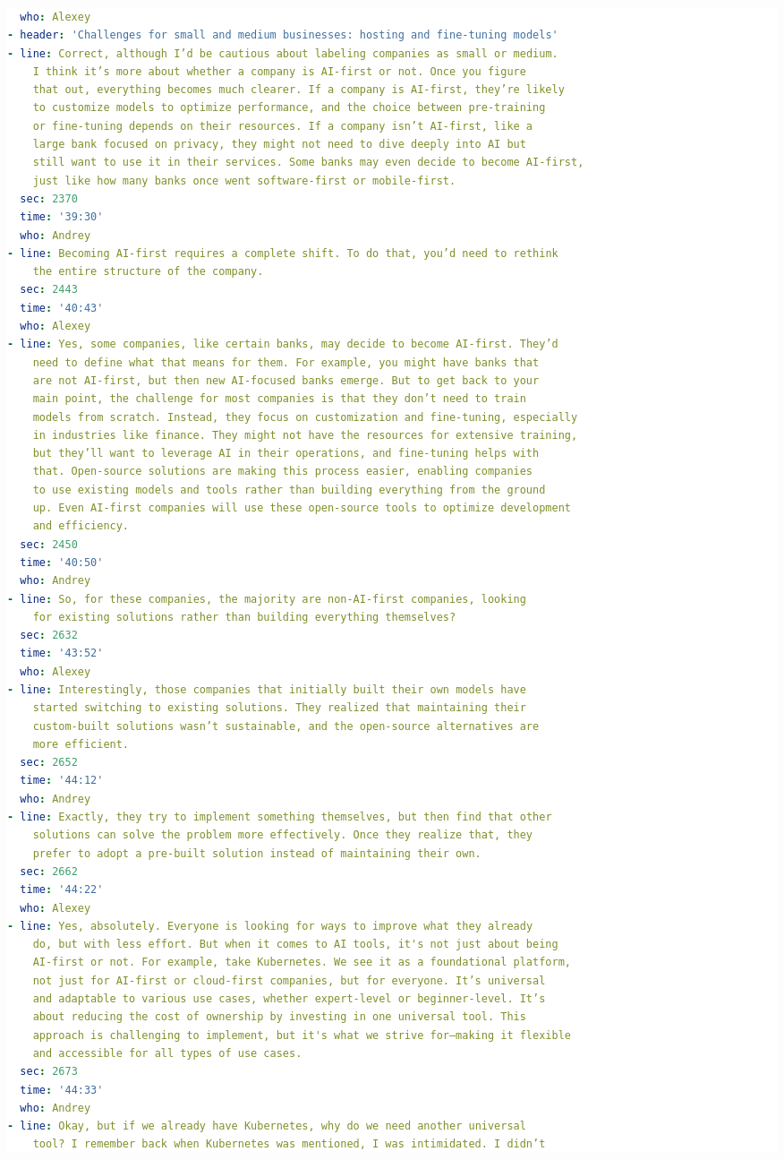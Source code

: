 ```yaml
  who: Alexey
- header: 'Challenges for small and medium businesses: hosting and fine-tuning models'
- line: Correct, although I’d be cautious about labeling companies as small or medium.
    I think it’s more about whether a company is AI-first or not. Once you figure
    that out, everything becomes much clearer. If a company is AI-first, they’re likely
    to customize models to optimize performance, and the choice between pre-training
    or fine-tuning depends on their resources. If a company isn’t AI-first, like a
    large bank focused on privacy, they might not need to dive deeply into AI but
    still want to use it in their services. Some banks may even decide to become AI-first,
    just like how many banks once went software-first or mobile-first.
  sec: 2370
  time: '39:30'
  who: Andrey
- line: Becoming AI-first requires a complete shift. To do that, you’d need to rethink
    the entire structure of the company.
  sec: 2443
  time: '40:43'
  who: Alexey
- line: Yes, some companies, like certain banks, may decide to become AI-first. They’d
    need to define what that means for them. For example, you might have banks that
    are not AI-first, but then new AI-focused banks emerge. But to get back to your
    main point, the challenge for most companies is that they don’t need to train
    models from scratch. Instead, they focus on customization and fine-tuning, especially
    in industries like finance. They might not have the resources for extensive training,
    but they’ll want to leverage AI in their operations, and fine-tuning helps with
    that. Open-source solutions are making this process easier, enabling companies
    to use existing models and tools rather than building everything from the ground
    up. Even AI-first companies will use these open-source tools to optimize development
    and efficiency.
  sec: 2450
  time: '40:50'
  who: Andrey
- line: So, for these companies, the majority are non-AI-first companies, looking
    for existing solutions rather than building everything themselves?
  sec: 2632
  time: '43:52'
  who: Alexey
- line: Interestingly, those companies that initially built their own models have
    started switching to existing solutions. They realized that maintaining their
    custom-built solutions wasn’t sustainable, and the open-source alternatives are
    more efficient.
  sec: 2652
  time: '44:12'
  who: Andrey
- line: Exactly, they try to implement something themselves, but then find that other
    solutions can solve the problem more effectively. Once they realize that, they
    prefer to adopt a pre-built solution instead of maintaining their own.
  sec: 2662
  time: '44:22'
  who: Alexey
- line: Yes, absolutely. Everyone is looking for ways to improve what they already
    do, but with less effort. But when it comes to AI tools, it's not just about being
    AI-first or not. For example, take Kubernetes. We see it as a foundational platform,
    not just for AI-first or cloud-first companies, but for everyone. It’s universal
    and adaptable to various use cases, whether expert-level or beginner-level. It’s
    about reducing the cost of ownership by investing in one universal tool. This
    approach is challenging to implement, but it's what we strive for—making it flexible
    and accessible for all types of use cases.
  sec: 2673
  time: '44:33'
  who: Andrey
- line: Okay, but if we already have Kubernetes, why do we need another universal
    tool? I remember back when Kubernetes was mentioned, I was intimidated. I didn’t
```